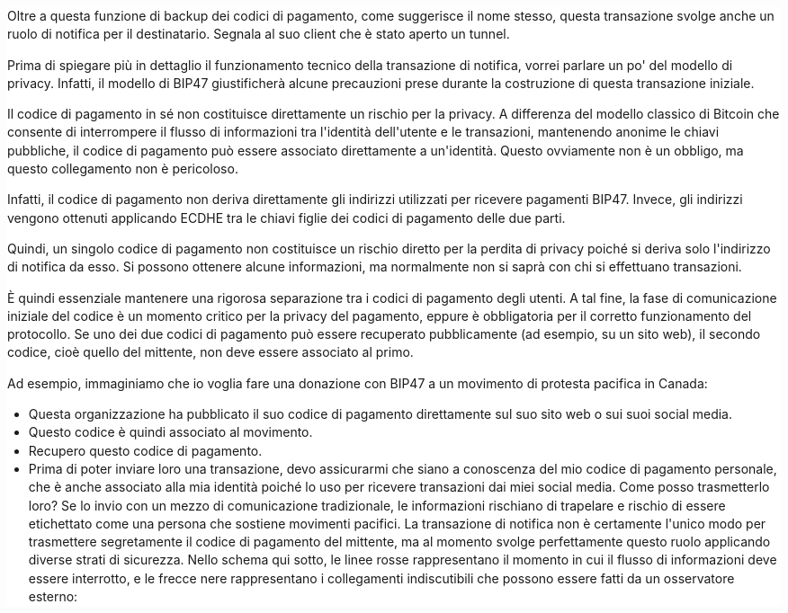 Oltre a questa funzione di backup dei codici di pagamento, come suggerisce il nome stesso, questa transazione svolge anche un ruolo di notifica per il destinatario. Segnala al suo client che è stato aperto un tunnel.

Prima di spiegare più in dettaglio il funzionamento tecnico della transazione di notifica, vorrei parlare un po' del modello di privacy. Infatti, il modello di BIP47 giustificherà alcune precauzioni prese durante la costruzione di questa transazione iniziale.

Il codice di pagamento in sé non costituisce direttamente un rischio per la privacy. A differenza del modello classico di Bitcoin che consente di interrompere il flusso di informazioni tra l'identità dell'utente e le transazioni, mantenendo anonime le chiavi pubbliche, il codice di pagamento può essere associato direttamente a un'identità. Questo ovviamente non è un obbligo, ma questo collegamento non è pericoloso.

Infatti, il codice di pagamento non deriva direttamente gli indirizzi utilizzati per ricevere pagamenti BIP47. Invece, gli indirizzi vengono ottenuti applicando ECDHE tra le chiavi figlie dei codici di pagamento delle due parti.

Quindi, un singolo codice di pagamento non costituisce un rischio diretto per la perdita di privacy poiché si deriva solo l'indirizzo di notifica da esso. Si possono ottenere alcune informazioni, ma normalmente non si saprà con chi si effettuano transazioni.

È quindi essenziale mantenere una rigorosa separazione tra i codici di pagamento degli utenti. A tal fine, la fase di comunicazione iniziale del codice è un momento critico per la privacy del pagamento, eppure è obbligatoria per il corretto funzionamento del protocollo. Se uno dei due codici di pagamento può essere recuperato pubblicamente (ad esempio, su un sito web), il secondo codice, cioè quello del mittente, non deve essere associato al primo.

Ad esempio, immaginiamo che io voglia fare una donazione con BIP47 a un movimento di protesta pacifica in Canada:

- Questa organizzazione ha pubblicato il suo codice di pagamento direttamente sul suo sito web o sui suoi social media.
- Questo codice è quindi associato al movimento.
- Recupero questo codice di pagamento.
- Prima di poter inviare loro una transazione, devo assicurarmi che siano a conoscenza del mio codice di pagamento personale, che è anche associato alla mia identità poiché lo uso per ricevere transazioni dai miei social media.
  Come posso trasmetterlo loro? Se lo invio con un mezzo di comunicazione tradizionale, le informazioni rischiano di trapelare e rischio di essere etichettato come una persona che sostiene movimenti pacifici.
  La transazione di notifica non è certamente l'unico modo per trasmettere segretamente il codice di pagamento del mittente, ma al momento svolge perfettamente questo ruolo applicando diverse strati di sicurezza.
  Nello schema qui sotto, le linee rosse rappresentano il momento in cui il flusso di informazioni deve essere interrotto, e le frecce nere rappresentano i collegamenti indiscutibili che possono essere fatti da un osservatore esterno: